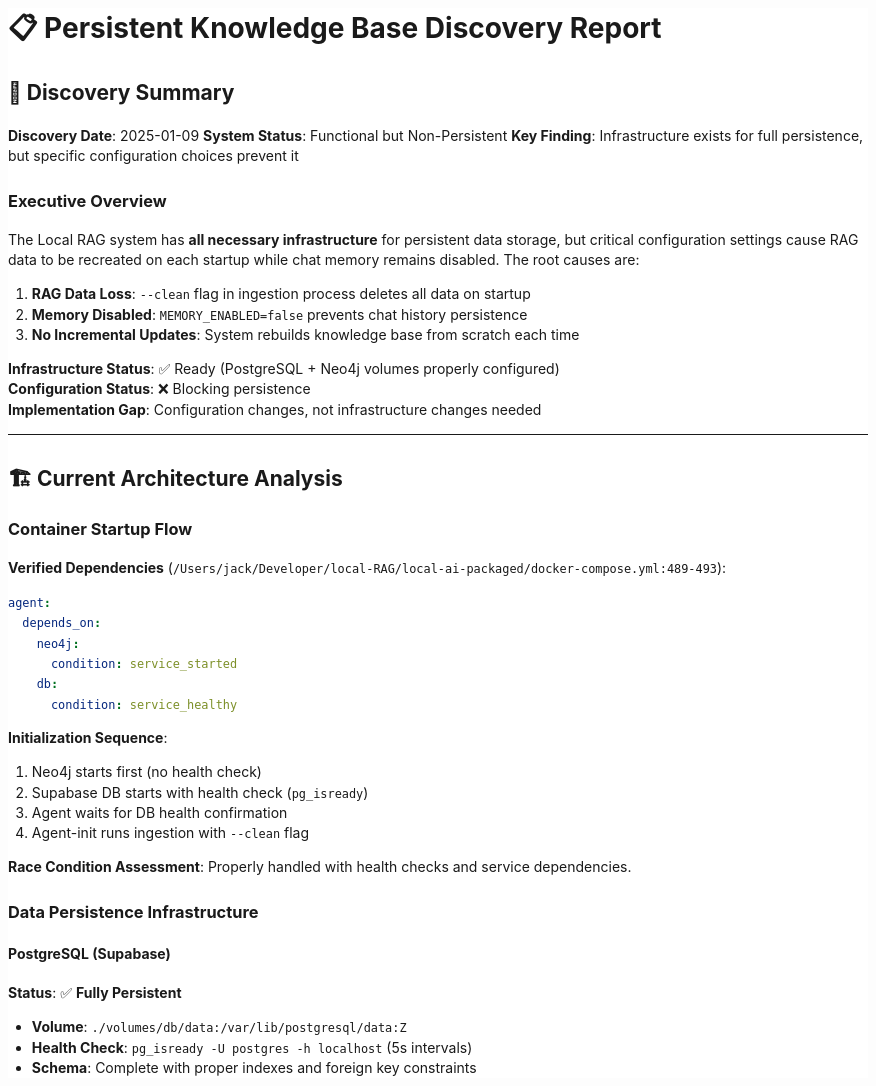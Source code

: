# 📋 Persistent Knowledge Base Discovery Report

## 🎯 Discovery Summary

**Discovery Date**: 2025-01-09
**System Status**: Functional but Non-Persistent
**Key Finding**: Infrastructure exists for full persistence, but specific configuration choices prevent it

### Executive Overview
The Local RAG system has **all necessary infrastructure** for persistent data storage, but critical configuration settings cause RAG data to be recreated on each startup while chat memory remains disabled. The root causes are:
1. **RAG Data Loss**: `--clean` flag in ingestion process deletes all data on startup
2. **Memory Disabled**: `MEMORY_ENABLED=false` prevents chat history persistence
3. **No Incremental Updates**: System rebuilds knowledge base from scratch each time

**Infrastructure Status**: ✅ Ready (PostgreSQL + Neo4j volumes properly configured)  
**Configuration Status**: ❌ Blocking persistence  
**Implementation Gap**: Configuration changes, not infrastructure changes needed

---

## 🏗️ Current Architecture Analysis

### Container Startup Flow
**Verified Dependencies** (`/Users/jack/Developer/local-RAG/local-ai-packaged/docker-compose.yml:489-493`):
```yaml
agent:
  depends_on:
    neo4j:
      condition: service_started
    db:  
      condition: service_healthy
```

**Initialization Sequence**:
1. Neo4j starts first (no health check)
2. Supabase DB starts with health check (`pg_isready`)
3. Agent waits for DB health confirmation
4. Agent-init runs ingestion with `--clean` flag

**Race Condition Assessment**: Properly handled with health checks and service dependencies.

### Data Persistence Infrastructure

#### PostgreSQL (Supabase)
**Status**: ✅ **Fully Persistent**
- **Volume**: `./volumes/db/data:/var/lib/postgresql/data:Z`
- **Health Check**: `pg_isready -U postgres -h localhost` (5s intervals)
- **Schema**: Complete with proper indexes and foreign key constraints
